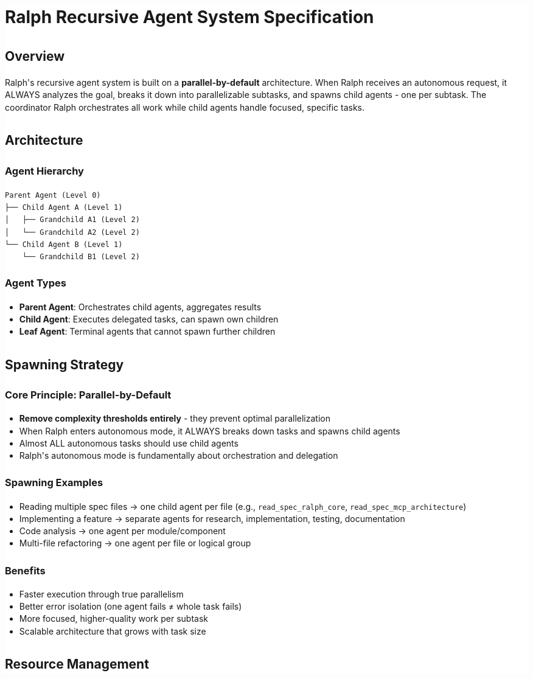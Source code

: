 # Ralph Recursive Agent System Specification

## Overview
Ralph's recursive agent system is built on a **parallel-by-default** architecture. When Ralph receives an autonomous request, it ALWAYS analyzes the goal, breaks it down into parallelizable subtasks, and spawns child agents - one per subtask. The coordinator Ralph orchestrates all work while child agents handle focused, specific tasks.

## Architecture

### Agent Hierarchy
```
Parent Agent (Level 0)
├── Child Agent A (Level 1)
│   ├── Grandchild A1 (Level 2)
│   └── Grandchild A2 (Level 2)
└── Child Agent B (Level 1)
    └── Grandchild B1 (Level 2)
```

### Agent Types
- **Parent Agent**: Orchestrates child agents, aggregates results
- **Child Agent**: Executes delegated tasks, can spawn own children
- **Leaf Agent**: Terminal agents that cannot spawn further children

## Spawning Strategy

### Core Principle: Parallel-by-Default
- **Remove complexity thresholds entirely** - they prevent optimal parallelization
- When Ralph enters autonomous mode, it ALWAYS breaks down tasks and spawns child agents
- Almost ALL autonomous tasks should use child agents
- Ralph's autonomous mode is fundamentally about orchestration and delegation

### Spawning Examples
- Reading multiple spec files → one child agent per file (e.g., `read_spec_ralph_core`, `read_spec_mcp_architecture`)
- Implementing a feature → separate agents for research, implementation, testing, documentation
- Code analysis → one agent per module/component
- Multi-file refactoring → one agent per file or logical group

### Benefits
- Faster execution through true parallelism
- Better error isolation (one agent fails ≠ whole task fails)
- More focused, higher-quality work per subtask
- Scalable architecture that grows with task size

## Resource Management
